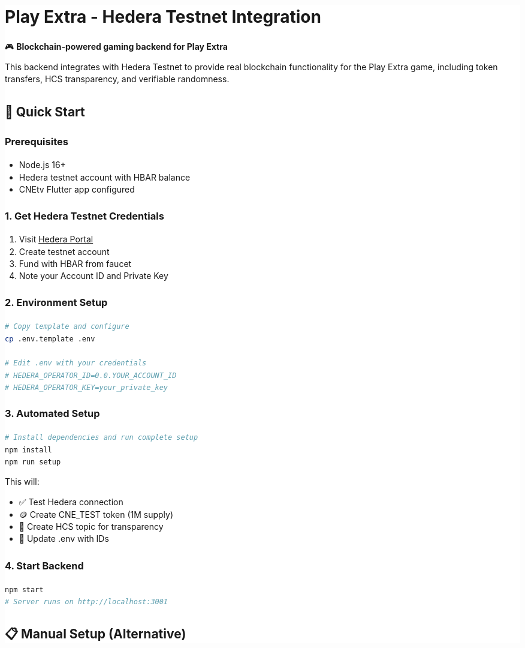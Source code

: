 # Play Extra - Hedera Testnet Integration

🎮 **Blockchain-powered gaming backend for Play Extra**

This backend integrates with Hedera Testnet to provide real blockchain functionality for the Play Extra game, including token transfers, HCS transparency, and verifiable randomness.

## 🚀 Quick Start

### Prerequisites
- Node.js 16+ 
- Hedera testnet account with HBAR balance
- CNEtv Flutter app configured

### 1. Get Hedera Testnet Credentials
1. Visit [Hedera Portal](https://portal.hedera.com)
2. Create testnet account
3. Fund with HBAR from faucet
4. Note your Account ID and Private Key

### 2. Environment Setup
```bash
# Copy template and configure
cp .env.template .env

# Edit .env with your credentials
# HEDERA_OPERATOR_ID=0.0.YOUR_ACCOUNT_ID  
# HEDERA_OPERATOR_KEY=your_private_key
```

### 3. Automated Setup
```bash
# Install dependencies and run complete setup
npm install
npm run setup
```

This will:
- ✅ Test Hedera connection
- 🪙 Create CNE_TEST token (1M supply)
- 📡 Create HCS topic for transparency
- 📝 Update .env with IDs

### 4. Start Backend
```bash
npm start
# Server runs on http://localhost:3001
```

## 📋 Manual Setup (Alternative)

